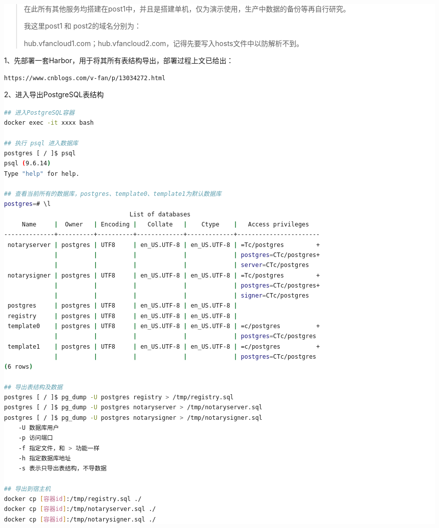 > 在此所有其他服务均搭建在post1中，并且是搭建单机，仅为演示使用，生产中数据的备份等再自行研究。
>
> 我这里post1 和 post2的域名分别为：
>
> hub.vfancloud1.com；hub.vfancloud2.com，记得先要写入hosts文件中以防解析不到。

 

1、先部署一套Harbor，用于将其所有表结构导出，部署过程上文已给出：

```
https://www.cnblogs.com/v-fan/p/13034272.html
```

2、进入导出PostgreSQL表结构

```bash
## 进入PostgreSQL容器
docker exec -it xxxx bash

## 执行 psql 进入数据库
postgres [ / ]$ psql
psql (9.6.14)
Type "help" for help.

## 查看当前所有的数据库，postgres、template0、template1为默认数据库
postgres=# \l
                                   List of databases
     Name     |  Owner   | Encoding |   Collate   |    Ctype    |   Access privileges   
--------------+----------+----------+-------------+-------------+-----------------------
 notaryserver | postgres | UTF8     | en_US.UTF-8 | en_US.UTF-8 | =Tc/postgres         +
              |          |          |             |             | postgres=CTc/postgres+
              |          |          |             |             | server=CTc/postgres
 notarysigner | postgres | UTF8     | en_US.UTF-8 | en_US.UTF-8 | =Tc/postgres         +
              |          |          |             |             | postgres=CTc/postgres+
              |          |          |             |             | signer=CTc/postgres
 postgres     | postgres | UTF8     | en_US.UTF-8 | en_US.UTF-8 | 
 registry     | postgres | UTF8     | en_US.UTF-8 | en_US.UTF-8 | 
 template0    | postgres | UTF8     | en_US.UTF-8 | en_US.UTF-8 | =c/postgres          +
              |          |          |             |             | postgres=CTc/postgres
 template1    | postgres | UTF8     | en_US.UTF-8 | en_US.UTF-8 | =c/postgres          +
              |          |          |             |             | postgres=CTc/postgres
(6 rows)

## 导出表结构及数据
postgres [ / ]$ pg_dump -U postgres registry > /tmp/registry.sql
postgres [ / ]$ pg_dump -U postgres notaryserver > /tmp/notaryserver.sql
postgres [ / ]$ pg_dump -U postgres notarysigner > /tmp/notarysigner.sql
    -U 数据库用户
    -p 访问端口
    -f 指定文件，和 > 功能一样
    -h 指定数据库地址
    -s 表示只导出表结构，不导数据

## 导出到宿主机
docker cp [容器id]:/tmp/registry.sql ./
docker cp [容器id]:/tmp/notaryserver.sql ./
docker cp [容器id]:/tmp/notarysigner.sql ./
```
